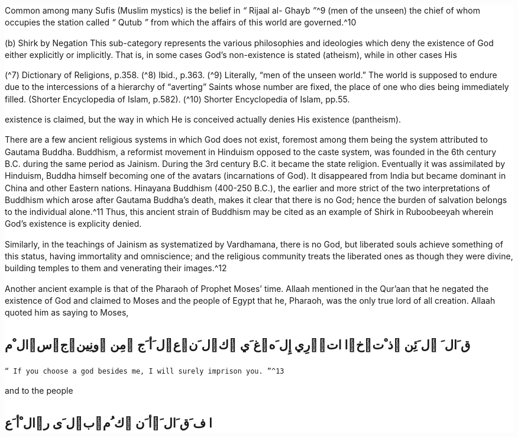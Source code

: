 Common among many Sufis (Muslim mystics) is the belief in _“_ Rijaal al-
Ghayb _”_^9 (men of the unseen) the chief of whom occupies the station called
_“_ Qutub _”_ from which the affairs of this world are governed.^10

(b) Shirk by Negation This sub-category represents the various philosophies and
ideologies which deny the existence of God either explicitly or implicitly. That is,
in some cases God’s non-existence is stated (atheism), while in other cases His

(^7) Dictionary of Religions, p.358.
(^8) Ibid., p.363.
(^9) Literally, “men of the unseen world.” The world is supposed to endure due to the intercessions of
a hierarchy of “averting” Saints whose number are fixed, the place of one who dies being
immediately filled. (Shorter Encyclopedia of Islam, p.582).
(^10) Shorter Encyclopedia of Islam, pp.55.


existence is claimed, but the way in which He is conceived actually denies His
existence (pantheism).

There are a few ancient religious systems in which God does not exist,
foremost among them being the system attributed to Gautama Buddha. Buddhism,
a reformist movement in Hinduism opposed to the caste system, was founded in
the 6th century B.C. during the same period as Jainism. During the 3rd century
B.C. it became the state religion. Eventually it was assimilated by Hinduism,
Buddha himself becoming one of the avatars (incarnations of God). It disappeared
from India but became dominant in China and other Eastern nations. Hinayana
Buddhism (400-250 B.C.), the earlier and more strict of the two interpretations of
Buddhism which arose after Gautama Buddha’s death, makes it clear that there is
no God; hence the burden of salvation belongs to the individual alone.^11 Thus, this
ancient strain of Buddhism may be cited as an example of Shirk in Ruboobeeyah
wherein God’s existence is explicity denied.

Similarly, in the teachings of Jainism as systematized by Vardhamana,
there is no God, but liberated souls achieve something of this status, having
immortality and omniscience; and the religious community treats the liberated
ones as though they were divine, building temples to them and venerating their
images.^12

Another ancient example is that of the Pharaoh of Prophet Moses’ time.
Allaah mentioned in the Qur’aan that he negated the existence of God and
claimed to Moses and the people of Egypt that he, Pharaoh, was the only true lord
of all creation. Allaah quoted him as saying to Moses,

## الﹾمسجونِين مِن لﹶأﹶجعلﹶنك غﹶيرِي إِلﹶهًا اتخذﹾت لﹶئِن قﹶالﹶ

```
“ If you choose a god besides me, I will surely imprison you. ”^13
```
and to the people

## الﹾأﹶعلﹶى ربكﹸم أﹶنا فﹶقﹶالﹶ
